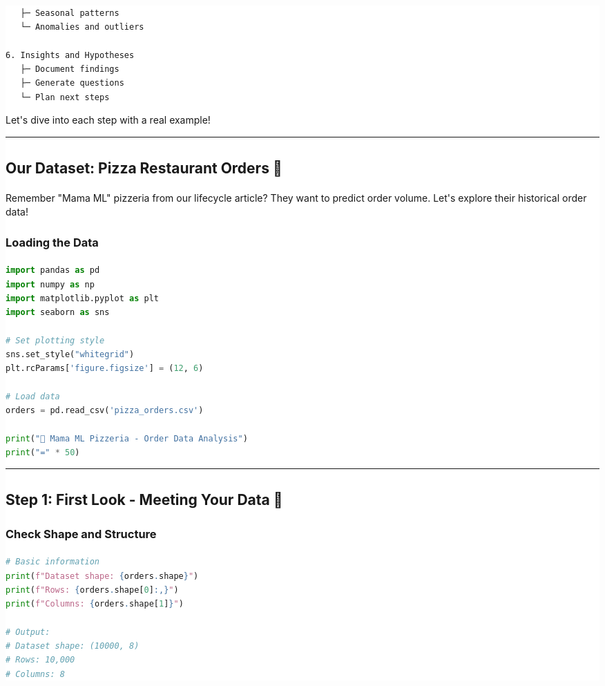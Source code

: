 ```
   ├─ Seasonal patterns
   └─ Anomalies and outliers

6. Insights and Hypotheses
   ├─ Document findings
   ├─ Generate questions
   └─ Plan next steps
```

Let's dive into each step with a real example!

---

## Our Dataset: Pizza Restaurant Orders 🍕

Remember "Mama ML" pizzeria from our lifecycle article? They want to predict order volume. Let's explore their historical order data!

### Loading the Data

```python
import pandas as pd
import numpy as np
import matplotlib.pyplot as plt
import seaborn as sns

# Set plotting style
sns.set_style("whitegrid")
plt.rcParams['figure.figsize'] = (12, 6)

# Load data
orders = pd.read_csv('pizza_orders.csv')

print("🍕 Mama ML Pizzeria - Order Data Analysis")
print("=" * 50)
```

---

## Step 1: First Look - Meeting Your Data 👋

### Check Shape and Structure

```python
# Basic information
print(f"Dataset shape: {orders.shape}")
print(f"Rows: {orders.shape[0]:,}")
print(f"Columns: {orders.shape[1]}")

# Output:
# Dataset shape: (10000, 8)
# Rows: 10,000
# Columns: 8
```

